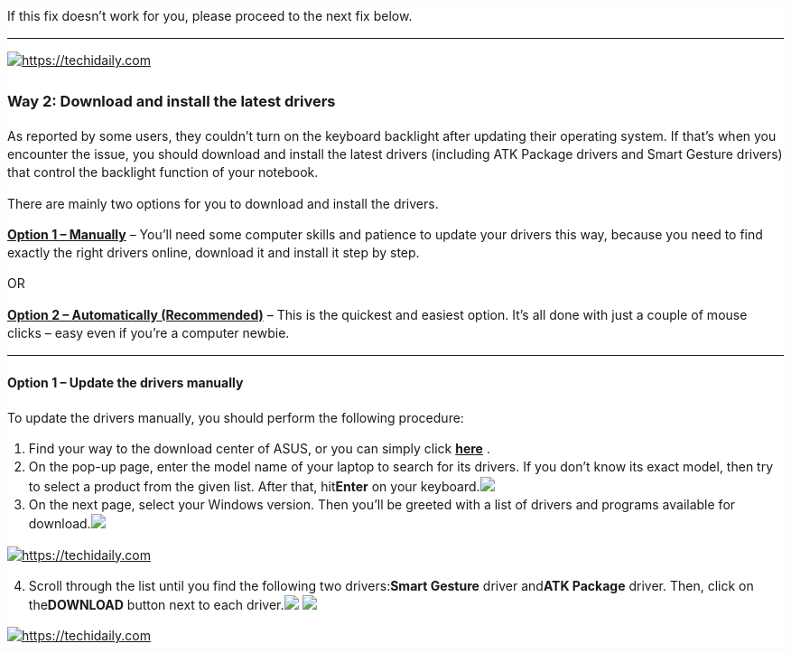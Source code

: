  If this fix doesn’t work for you, please proceed to the next fix below.

---


<a href="https://aligracehair.sjv.io/c/5597632/1885947/19272" target="_top" id="1885947">
  <img src="//a.impactradius-go.com/display-ad/19272-1885947" border="0" alt="https://techidaily.com" width="728" height="90"/>
</a>
<img height="0" width="0" src="https://aligracehair.sjv.io/i/5597632/1885947/19272" style="position:absolute;visibility:hidden;" border="0" />

### **Way 2: Download and install the latest drivers**

 As reported by some users, they couldn’t turn on the keyboard backlight after updating their operating system. If that’s when you encounter the issue, you should download and install the latest drivers (including ATK Package drivers and Smart Gesture drivers) that control the backlight function of your notebook.

There are mainly two options for you to download and install the drivers.

**[Option 1 – Manually](https://printrendy.pxf.io/xyboy5)** – You’ll need some computer skills and patience to update your drivers this way, because you need to find exactly the right drivers online, download it and install it step by step.

OR

**[Option 2 – Automatically (Recommended)](#option2)**  – This is the quickest and easiest option. It’s all done with just a couple of mouse clicks – easy even if you’re a computer newbie.

---

#### Option 1 – Update the drivers manually

 To update the drivers manually, you should perform the following procedure:

1. Find your way to the download center of ASUS, or you can simply click **[here](https://www.asus.com/support/Download-Center/)**  .
2. On the pop-up page, enter the model name of your laptop to search for its drivers. If you don’t know its exact model, then try to select a product from the given list. After that, hit**Enter** on your keyboard.![](https://images.drivereasy.com/wp-content/uploads/2019/08/image-48.png)
3. On the next page, select your Windows version. Then you’ll be greeted with a list of drivers and programs available for download.![](https://images.drivereasy.com/wp-content/uploads/2019/08/2019-08-05_18-25-19.jpg)

<a href="https://laganoo.pxf.io/c/5597632/1484944/16446" target="_top" id="1484944">
  <img src="//a.impactradius-go.com/display-ad/16446-1484944" border="0" alt="https://techidaily.com" width="728" height="90"/>
</a>
<img height="0" width="0" src="https://laganoo.pxf.io/i/5597632/1484944/16446" style="position:absolute;visibility:hidden;" border="0" />

4. Scroll through the list until you find the following two drivers:**Smart Gesture** driver and**ATK Package** driver. Then, click on the**DOWNLOAD** button next to each driver.![](https://images.drivereasy.com/wp-content/uploads/2019/08/2019-08-05_18-31-49.jpg) ![](https://images.drivereasy.com/wp-content/uploads/2019/08/2019-08-05_18-45-12.jpg)

<a href="https://oneplusfr.sjv.io/c/5597632/1622438/14044" target="_top" id="1622438">
  <img src="//a.impactradius-go.com/display-ad/14044-1622438" border="0" alt="https://techidaily.com" width="728" height="90"/>
</a>
<img height="0" width="0" src="https://oneplusfr.sjv.io/i/5597632/1622438/14044" style="position:absolute;visibility:hidden;" border="0" />
